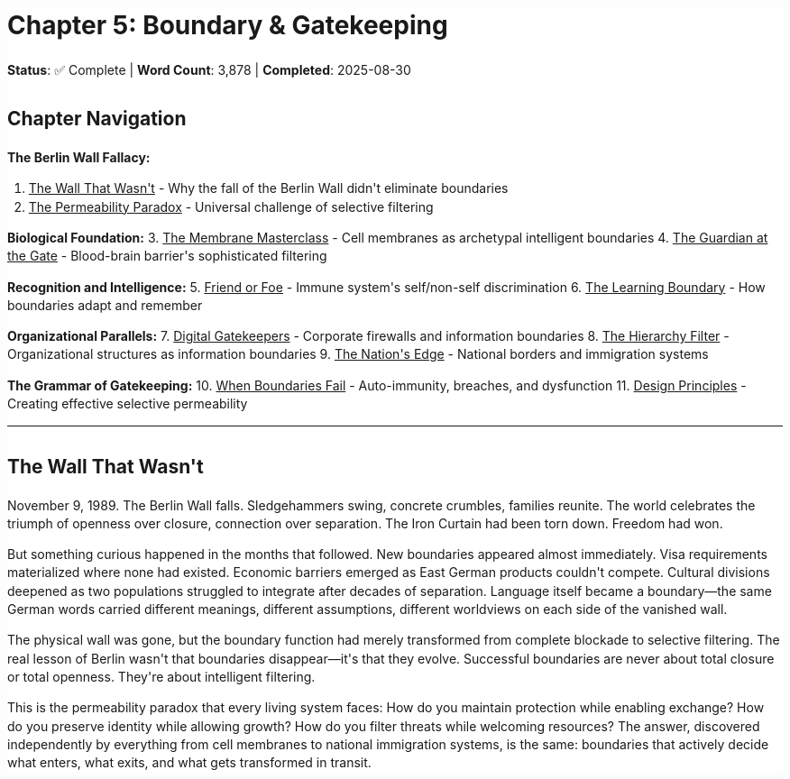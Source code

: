 # Chapter 5: Boundary & Gatekeeping

**Status**: ✅ Complete | **Word Count**: 3,878 | **Completed**: 2025-08-30

## Chapter Navigation

**The Berlin Wall Fallacy:**
1. [The Wall That Wasn't](#the-wall-that-wasnt) - Why the fall of the Berlin Wall didn't eliminate boundaries
2. [The Permeability Paradox](#the-permeability-paradox) - Universal challenge of selective filtering

**Biological Foundation:**
3. [The Membrane Masterclass](#the-membrane-masterclass) - Cell membranes as archetypal intelligent boundaries
4. [The Guardian at the Gate](#the-guardian-at-the-gate) - Blood-brain barrier's sophisticated filtering

**Recognition and Intelligence:**
5. [Friend or Foe](#friend-or-foe) - Immune system's self/non-self discrimination
6. [The Learning Boundary](#the-learning-boundary) - How boundaries adapt and remember

**Organizational Parallels:**
7. [Digital Gatekeepers](#digital-gatekeepers) - Corporate firewalls and information boundaries
8. [The Hierarchy Filter](#the-hierarchy-filter) - Organizational structures as information boundaries
9. [The Nation's Edge](#the-nations-edge) - National borders and immigration systems

**The Grammar of Gatekeeping:**
10. [When Boundaries Fail](#when-boundaries-fail) - Auto-immunity, breaches, and dysfunction
11. [Design Principles](#design-principles) - Creating effective selective permeability

---

## The Wall That Wasn't

November 9, 1989. The Berlin Wall falls. Sledgehammers swing, concrete crumbles, families reunite. The world celebrates the triumph of openness over closure, connection over separation. The Iron Curtain had been torn down. Freedom had won.

But something curious happened in the months that followed. New boundaries appeared almost immediately. Visa requirements materialized where none had existed. Economic barriers emerged as East German products couldn't compete. Cultural divisions deepened as two populations struggled to integrate after decades of separation. Language itself became a boundary—the same German words carried different meanings, different assumptions, different worldviews on each side of the vanished wall.

The physical wall was gone, but the boundary function had merely transformed from complete blockade to selective filtering. The real lesson of Berlin wasn't that boundaries disappear—it's that they evolve. Successful boundaries are never about total closure or total openness. They're about intelligent filtering.

This is the permeability paradox that every living system faces: How do you maintain protection while enabling exchange? How do you preserve identity while allowing growth? How do you filter threats while welcoming resources? The answer, discovered independently by everything from cell membranes to national immigration systems, is the same: boundaries that actively decide what enters, what exits, and what gets transformed in transit.

